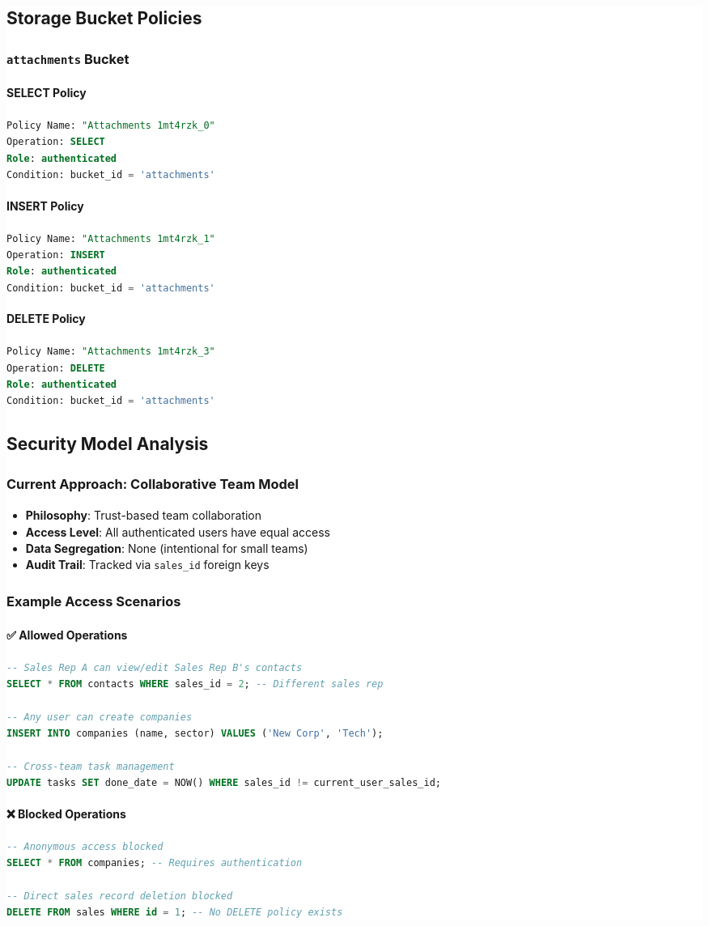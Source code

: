 ## Storage Bucket Policies

### `attachments` Bucket

#### SELECT Policy
```sql
Policy Name: "Attachments 1mt4rzk_0"
Operation: SELECT
Role: authenticated
Condition: bucket_id = 'attachments'
```

#### INSERT Policy
```sql
Policy Name: "Attachments 1mt4rzk_1"
Operation: INSERT
Role: authenticated
Condition: bucket_id = 'attachments'
```

#### DELETE Policy
```sql
Policy Name: "Attachments 1mt4rzk_3"
Operation: DELETE
Role: authenticated
Condition: bucket_id = 'attachments'
```

## Security Model Analysis

### Current Approach: Collaborative Team Model
- **Philosophy**: Trust-based team collaboration
- **Access Level**: All authenticated users have equal access
- **Data Segregation**: None (intentional for small teams)
- **Audit Trail**: Tracked via `sales_id` foreign keys

### Example Access Scenarios

#### ✅ Allowed Operations
```sql
-- Sales Rep A can view/edit Sales Rep B's contacts
SELECT * FROM contacts WHERE sales_id = 2; -- Different sales rep

-- Any user can create companies
INSERT INTO companies (name, sector) VALUES ('New Corp', 'Tech');

-- Cross-team task management
UPDATE tasks SET done_date = NOW() WHERE sales_id != current_user_sales_id;
```

#### ❌ Blocked Operations
```sql
-- Anonymous access blocked
SELECT * FROM companies; -- Requires authentication

-- Direct sales record deletion blocked
DELETE FROM sales WHERE id = 1; -- No DELETE policy exists
```
